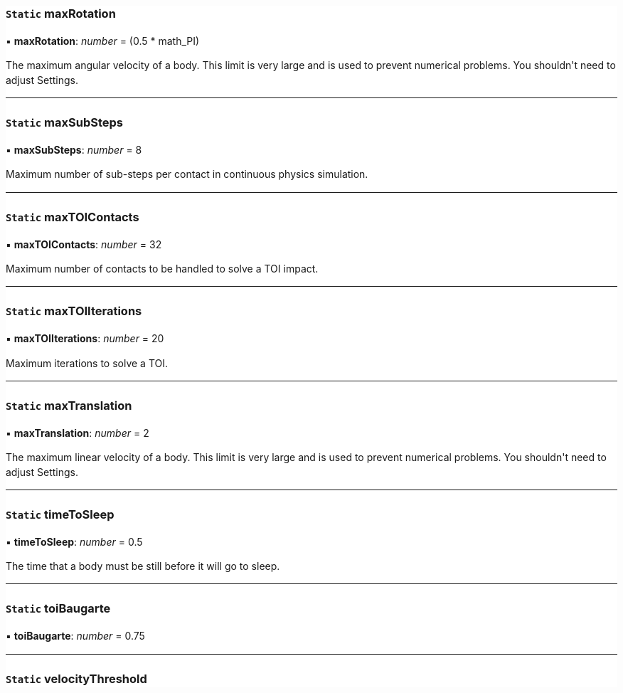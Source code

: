 ### `Static` maxRotation

▪ **maxRotation**: *number* = (0.5 * math_PI)

The maximum angular velocity of a body. This limit is very large and is used
to prevent numerical problems. You shouldn't need to adjust Settings.

___

### `Static` maxSubSteps

▪ **maxSubSteps**: *number* = 8

Maximum number of sub-steps per contact in continuous physics simulation.

___

### `Static` maxTOIContacts

▪ **maxTOIContacts**: *number* = 32

Maximum number of contacts to be handled to solve a TOI impact.

___

### `Static` maxTOIIterations

▪ **maxTOIIterations**: *number* = 20

Maximum iterations to solve a TOI.

___

### `Static` maxTranslation

▪ **maxTranslation**: *number* = 2

The maximum linear velocity of a body. This limit is very large and is used
to prevent numerical problems. You shouldn't need to adjust Settings.

___

### `Static` timeToSleep

▪ **timeToSleep**: *number* = 0.5

The time that a body must be still before it will go to sleep.

___

### `Static` toiBaugarte

▪ **toiBaugarte**: *number* = 0.75

___

### `Static` velocityThreshold
